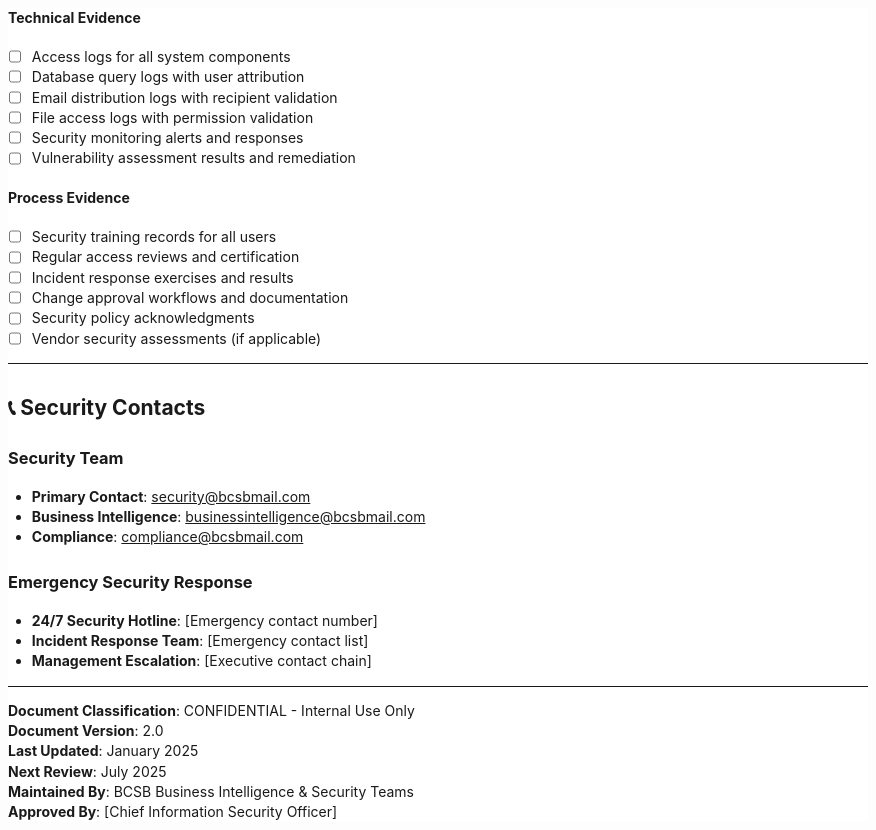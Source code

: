 #### Technical Evidence
- [ ] Access logs for all system components
- [ ] Database query logs with user attribution
- [ ] Email distribution logs with recipient validation
- [ ] File access logs with permission validation
- [ ] Security monitoring alerts and responses
- [ ] Vulnerability assessment results and remediation

#### Process Evidence
- [ ] Security training records for all users
- [ ] Regular access reviews and certification
- [ ] Incident response exercises and results
- [ ] Change approval workflows and documentation
- [ ] Security policy acknowledgments
- [ ] Vendor security assessments (if applicable)

---

## 📞 Security Contacts

### Security Team
- **Primary Contact**: security@bcsbmail.com
- **Business Intelligence**: businessintelligence@bcsbmail.com
- **Compliance**: compliance@bcsbmail.com

### Emergency Security Response
- **24/7 Security Hotline**: [Emergency contact number]
- **Incident Response Team**: [Emergency contact list]
- **Management Escalation**: [Executive contact chain]

---

**Document Classification**: CONFIDENTIAL - Internal Use Only  
**Document Version**: 2.0  
**Last Updated**: January 2025  
**Next Review**: July 2025  
**Maintained By**: BCSB Business Intelligence & Security Teams  
**Approved By**: [Chief Information Security Officer]